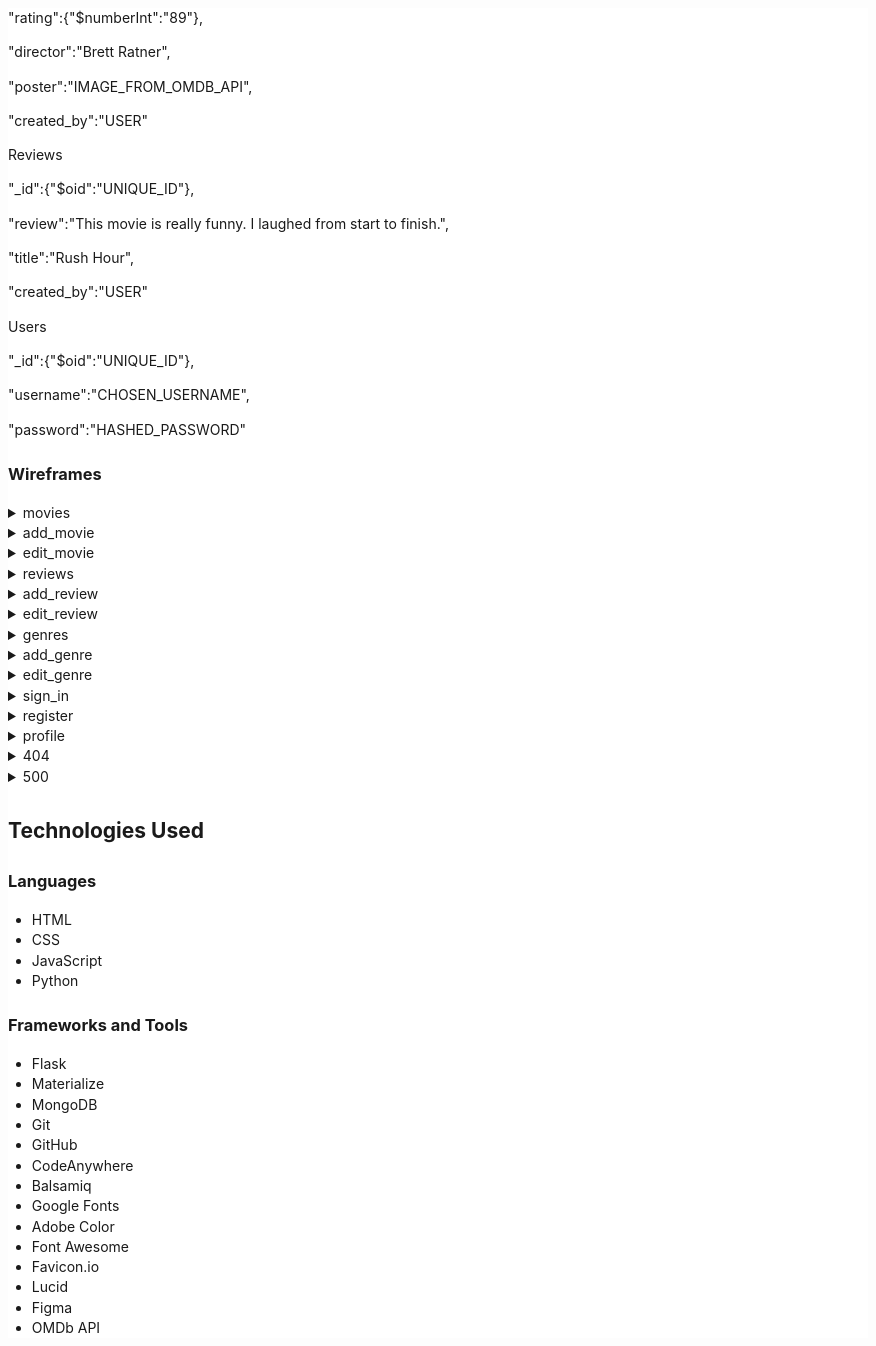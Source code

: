 "rating":{"$numberInt":"89"},

"director":"Brett Ratner",

"poster":"IMAGE_FROM_OMDB_API",

"created_by":"USER"

<p>Reviews</p>

"_id":{"$oid":"UNIQUE_ID"},

"review":"This movie is really funny. I laughed from start to finish.",

"title":"Rush Hour",

"created_by":"USER"

<p>Users</p>

"_id":{"$oid":"UNIQUE_ID"},

"username":"CHOSEN_USERNAME",

"password":"HASHED_PASSWORD"


### Wireframes

<details><summary>movies</summary></details>
<details><summary>add_movie</summary></details>
<details><summary>edit_movie</summary></details>
<details><summary>reviews</summary></details>
<details><summary>add_review</summary></details>
<details><summary>edit_review</summary></details>
<details><summary>genres</summary></details>
<details><summary>add_genre</summary></details>
<details><summary>edit_genre</summary></details>
<details><summary>sign_in</summary></details>
<details><summary>register</summary></details>
<details><summary>profile</summary></details>
<details><summary>404</summary></details>
<details><summary>500</summary></details>


## Technologies Used

### Languages
- HTML
- CSS
- JavaScript
- Python

### Frameworks and Tools
- Flask
- Materialize
- MongoDB
- Git
- GitHub
- CodeAnywhere
- Balsamiq
- Google Fonts
- Adobe Color
- Font Awesome
- Favicon<span>.</span>io
- Lucid
- Figma
- OMDb API
